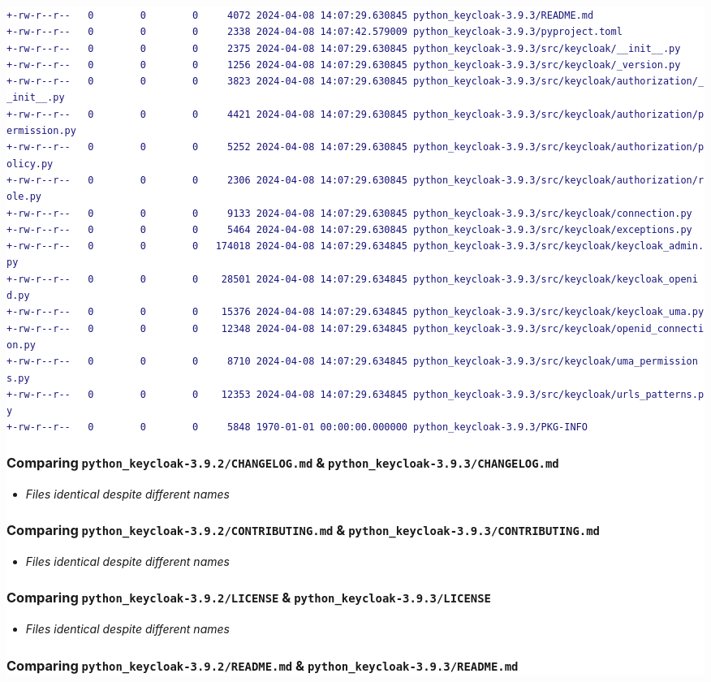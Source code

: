 ```diff
+-rw-r--r--   0        0        0     4072 2024-04-08 14:07:29.630845 python_keycloak-3.9.3/README.md
+-rw-r--r--   0        0        0     2338 2024-04-08 14:07:42.579009 python_keycloak-3.9.3/pyproject.toml
+-rw-r--r--   0        0        0     2375 2024-04-08 14:07:29.630845 python_keycloak-3.9.3/src/keycloak/__init__.py
+-rw-r--r--   0        0        0     1256 2024-04-08 14:07:29.630845 python_keycloak-3.9.3/src/keycloak/_version.py
+-rw-r--r--   0        0        0     3823 2024-04-08 14:07:29.630845 python_keycloak-3.9.3/src/keycloak/authorization/__init__.py
+-rw-r--r--   0        0        0     4421 2024-04-08 14:07:29.630845 python_keycloak-3.9.3/src/keycloak/authorization/permission.py
+-rw-r--r--   0        0        0     5252 2024-04-08 14:07:29.630845 python_keycloak-3.9.3/src/keycloak/authorization/policy.py
+-rw-r--r--   0        0        0     2306 2024-04-08 14:07:29.630845 python_keycloak-3.9.3/src/keycloak/authorization/role.py
+-rw-r--r--   0        0        0     9133 2024-04-08 14:07:29.630845 python_keycloak-3.9.3/src/keycloak/connection.py
+-rw-r--r--   0        0        0     5464 2024-04-08 14:07:29.630845 python_keycloak-3.9.3/src/keycloak/exceptions.py
+-rw-r--r--   0        0        0   174018 2024-04-08 14:07:29.634845 python_keycloak-3.9.3/src/keycloak/keycloak_admin.py
+-rw-r--r--   0        0        0    28501 2024-04-08 14:07:29.634845 python_keycloak-3.9.3/src/keycloak/keycloak_openid.py
+-rw-r--r--   0        0        0    15376 2024-04-08 14:07:29.634845 python_keycloak-3.9.3/src/keycloak/keycloak_uma.py
+-rw-r--r--   0        0        0    12348 2024-04-08 14:07:29.634845 python_keycloak-3.9.3/src/keycloak/openid_connection.py
+-rw-r--r--   0        0        0     8710 2024-04-08 14:07:29.634845 python_keycloak-3.9.3/src/keycloak/uma_permissions.py
+-rw-r--r--   0        0        0    12353 2024-04-08 14:07:29.634845 python_keycloak-3.9.3/src/keycloak/urls_patterns.py
+-rw-r--r--   0        0        0     5848 1970-01-01 00:00:00.000000 python_keycloak-3.9.3/PKG-INFO
```

### Comparing `python_keycloak-3.9.2/CHANGELOG.md` & `python_keycloak-3.9.3/CHANGELOG.md`

 * *Files identical despite different names*

### Comparing `python_keycloak-3.9.2/CONTRIBUTING.md` & `python_keycloak-3.9.3/CONTRIBUTING.md`

 * *Files identical despite different names*

### Comparing `python_keycloak-3.9.2/LICENSE` & `python_keycloak-3.9.3/LICENSE`

 * *Files identical despite different names*

### Comparing `python_keycloak-3.9.2/README.md` & `python_keycloak-3.9.3/README.md`
